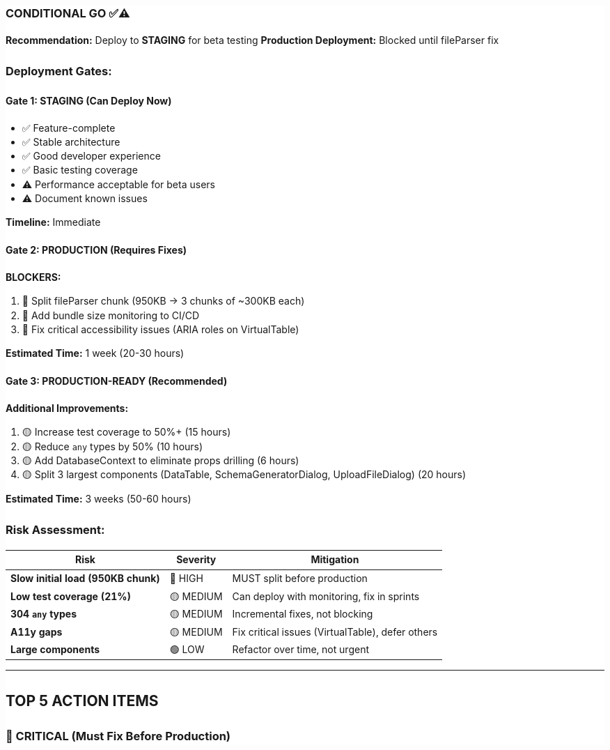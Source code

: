 ### **CONDITIONAL GO** ✅⚠️

**Recommendation:** Deploy to **STAGING** for beta testing
**Production Deployment:** Blocked until fileParser fix

### Deployment Gates:

#### Gate 1: STAGING (Can Deploy Now)
- ✅ Feature-complete
- ✅ Stable architecture
- ✅ Good developer experience
- ✅ Basic testing coverage
- ⚠️ Performance acceptable for beta users
- ⚠️ Document known issues

**Timeline:** Immediate

#### Gate 2: PRODUCTION (Requires Fixes)
**BLOCKERS:**
1. 🔴 Split fileParser chunk (950KB → 3 chunks of ~300KB each)
2. 🔴 Add bundle size monitoring to CI/CD
3. 🔴 Fix critical accessibility issues (ARIA roles on VirtualTable)

**Estimated Time:** 1 week (20-30 hours)

#### Gate 3: PRODUCTION-READY (Recommended)
**Additional Improvements:**
1. 🟡 Increase test coverage to 50%+ (15 hours)
2. 🟡 Reduce `any` types by 50% (10 hours)
3. 🟡 Add DatabaseContext to eliminate props drilling (6 hours)
4. 🟡 Split 3 largest components (DataTable, SchemaGeneratorDialog, UploadFileDialog) (20 hours)

**Estimated Time:** 3 weeks (50-60 hours)

### Risk Assessment:

| Risk | Severity | Mitigation |
|------|----------|------------|
| **Slow initial load (950KB chunk)** | 🔴 HIGH | MUST split before production |
| **Low test coverage (21%)** | 🟡 MEDIUM | Can deploy with monitoring, fix in sprints |
| **304 `any` types** | 🟡 MEDIUM | Incremental fixes, not blocking |
| **A11y gaps** | 🟡 MEDIUM | Fix critical issues (VirtualTable), defer others |
| **Large components** | 🟢 LOW | Refactor over time, not urgent |

---

## TOP 5 ACTION ITEMS

### 🔴 CRITICAL (Must Fix Before Production)
